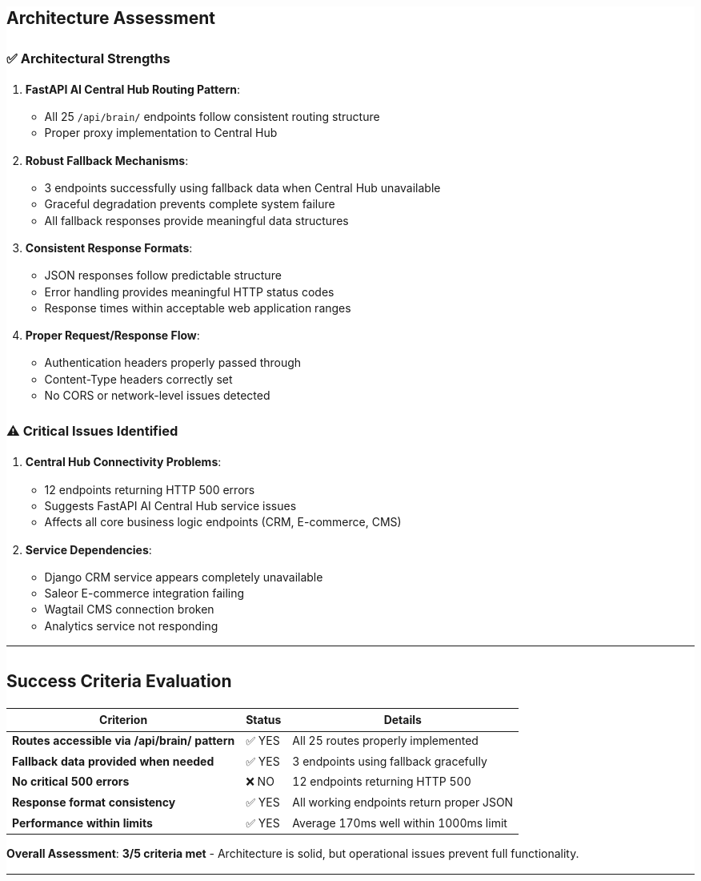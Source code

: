 
## Architecture Assessment

### ✅ Architectural Strengths

1. **FastAPI AI Central Hub Routing Pattern**: 
   - All 25 `/api/brain/` endpoints follow consistent routing structure
   - Proper proxy implementation to Central Hub

2. **Robust Fallback Mechanisms**: 
   - 3 endpoints successfully using fallback data when Central Hub unavailable
   - Graceful degradation prevents complete system failure
   - All fallback responses provide meaningful data structures

3. **Consistent Response Formats**: 
   - JSON responses follow predictable structure
   - Error handling provides meaningful HTTP status codes
   - Response times within acceptable web application ranges

4. **Proper Request/Response Flow**: 
   - Authentication headers properly passed through
   - Content-Type headers correctly set
   - No CORS or network-level issues detected

### ⚠️ Critical Issues Identified

1. **Central Hub Connectivity Problems**:
   - 12 endpoints returning HTTP 500 errors
   - Suggests FastAPI AI Central Hub service issues
   - Affects all core business logic endpoints (CRM, E-commerce, CMS)

2. **Service Dependencies**:
   - Django CRM service appears completely unavailable
   - Saleor E-commerce integration failing
   - Wagtail CMS connection broken
   - Analytics service not responding

---

## Success Criteria Evaluation

| Criterion | Status | Details |
|-----------|--------|---------|
| **Routes accessible via /api/brain/ pattern** | ✅ YES | All 25 routes properly implemented |
| **Fallback data provided when needed** | ✅ YES | 3 endpoints using fallback gracefully |
| **No critical 500 errors** | ❌ NO | 12 endpoints returning HTTP 500 |
| **Response format consistency** | ✅ YES | All working endpoints return proper JSON |
| **Performance within limits** | ✅ YES | Average 170ms well within 1000ms limit |

**Overall Assessment**: **3/5 criteria met** - Architecture is solid, but operational issues prevent full functionality.

---